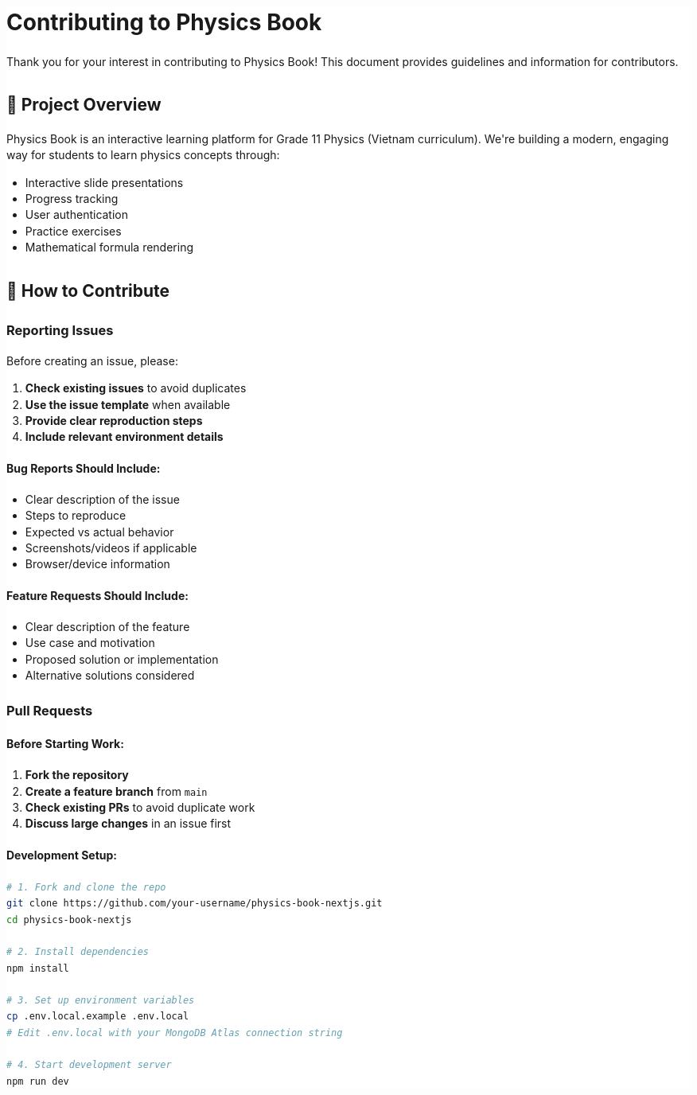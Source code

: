 # Contributing to Physics Book

Thank you for your interest in contributing to Physics Book! This document provides guidelines and information for contributors.

## 🎯 Project Overview

Physics Book is an interactive learning platform for Grade 11 Physics (Vietnam curriculum). We're building a modern, engaging way for students to learn physics concepts through:

- Interactive slide presentations
- Progress tracking
- User authentication
- Practice exercises
- Mathematical formula rendering

## 🤝 How to Contribute

### Reporting Issues

Before creating an issue, please:

1. **Check existing issues** to avoid duplicates
2. **Use the issue template** when available
3. **Provide clear reproduction steps**
4. **Include relevant environment details**

#### Bug Reports Should Include:
- Clear description of the issue
- Steps to reproduce
- Expected vs actual behavior
- Screenshots/videos if applicable
- Browser/device information

#### Feature Requests Should Include:
- Clear description of the feature
- Use case and motivation
- Proposed solution or implementation
- Alternative solutions considered

### Pull Requests

#### Before Starting Work:
1. **Fork the repository**
2. **Create a feature branch** from `main`
3. **Check existing PRs** to avoid duplicate work
4. **Discuss large changes** in an issue first

#### Development Setup:
```bash
# 1. Fork and clone the repo
git clone https://github.com/your-username/physics-book-nextjs.git
cd physics-book-nextjs

# 2. Install dependencies
npm install

# 3. Set up environment variables
cp .env.local.example .env.local
# Edit .env.local with your MongoDB Atlas connection string

# 4. Start development server
npm run dev
```